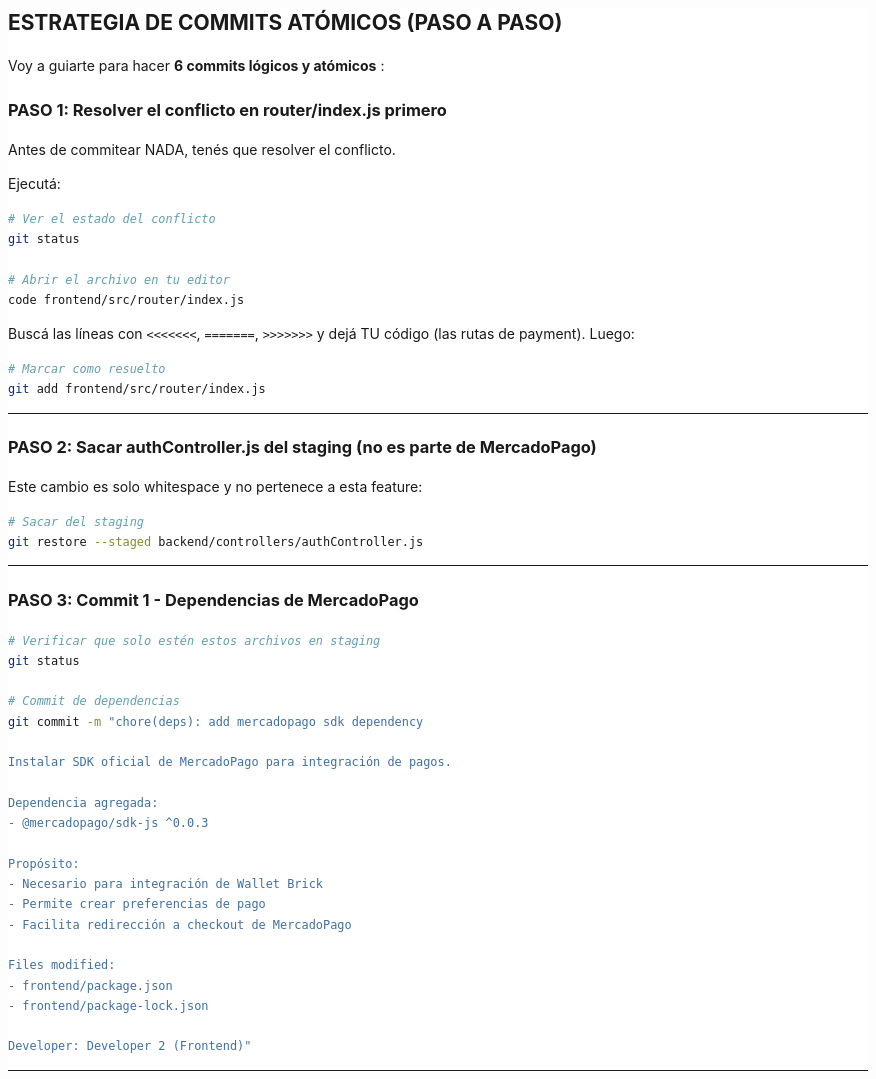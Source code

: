 ## ESTRATEGIA DE COMMITS ATÓMICOS (PASO A PASO)

Voy a guiarte para hacer  **6 commits lógicos y atómicos** :

### **PASO 1: Resolver el conflicto en router/index.js primero**

Antes de commitear NADA, tenés que resolver el conflicto.

 Ejecutá:

```bash
# Ver el estado del conflicto
git status

# Abrir el archivo en tu editor
code frontend/src/router/index.js
```

Buscá las líneas con `<<<<<<<`, `=======`, `>>>>>>>` y dejá TU código (las rutas de payment). Luego:

```bash
# Marcar como resuelto
git add frontend/src/router/index.js
```

---

### **PASO 2: Sacar authController.js del staging (no es parte de MercadoPago)**

Este cambio es solo whitespace y no pertenece a esta feature:

```bash
# Sacar del staging
git restore --staged backend/controllers/authController.js
```

---

### **PASO 3: Commit 1 - Dependencias de MercadoPago**

```bash
# Verificar que solo estén estos archivos en staging
git status

# Commit de dependencias
git commit -m "chore(deps): add mercadopago sdk dependency

Instalar SDK oficial de MercadoPago para integración de pagos.

Dependencia agregada:
- @mercadopago/sdk-js ^0.0.3

Propósito:
- Necesario para integración de Wallet Brick
- Permite crear preferencias de pago
- Facilita redirección a checkout de MercadoPago

Files modified:
- frontend/package.json
- frontend/package-lock.json

Developer: Developer 2 (Frontend)"
```

---